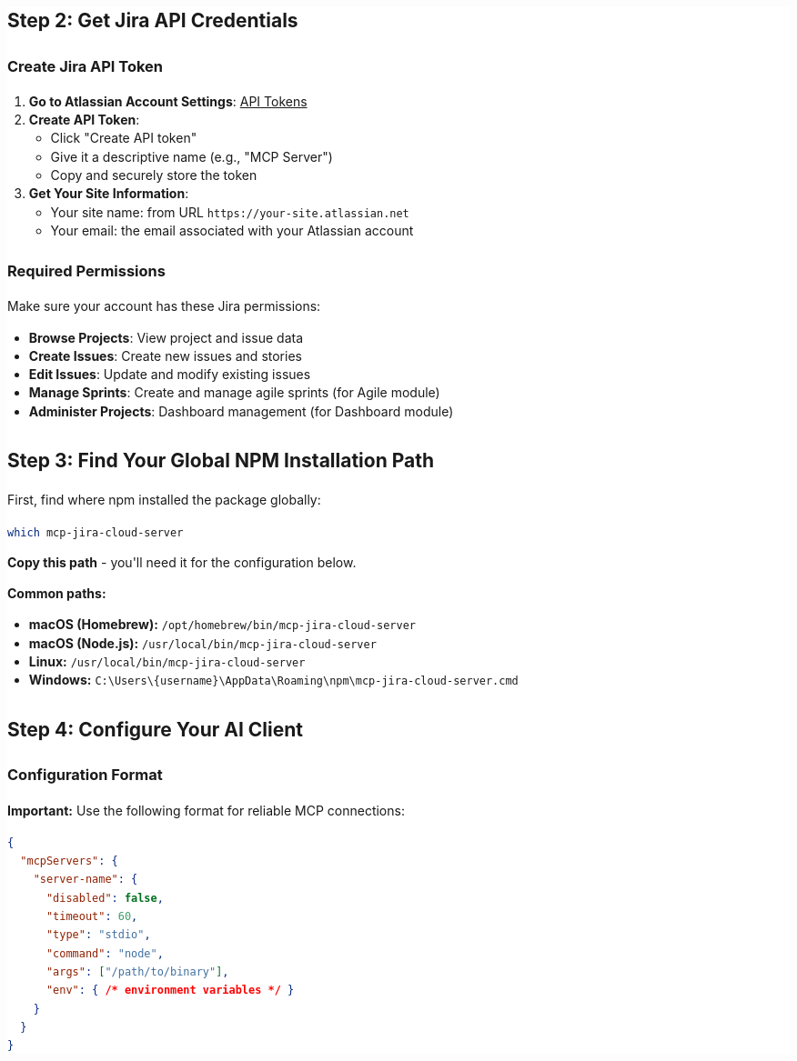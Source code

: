 ## Step 2: Get Jira API Credentials

### Create Jira API Token

1. **Go to Atlassian Account Settings**: [API Tokens](https://id.atlassian.com/manage-profile/security/api-tokens)
2. **Create API Token**:
   - Click "Create API token"
   - Give it a descriptive name (e.g., "MCP Server")
   - Copy and securely store the token
3. **Get Your Site Information**:
   - Your site name: from URL `https://your-site.atlassian.net`
   - Your email: the email associated with your Atlassian account

### Required Permissions

Make sure your account has these Jira permissions:
- **Browse Projects**: View project and issue data
- **Create Issues**: Create new issues and stories
- **Edit Issues**: Update and modify existing issues
- **Manage Sprints**: Create and manage agile sprints (for Agile module)
- **Administer Projects**: Dashboard management (for Dashboard module)

## Step 3: Find Your Global NPM Installation Path

First, find where npm installed the package globally:

```bash
which mcp-jira-cloud-server
```

**Copy this path** - you'll need it for the configuration below.

**Common paths:**

- **macOS (Homebrew):** `/opt/homebrew/bin/mcp-jira-cloud-server`
- **macOS (Node.js):** `/usr/local/bin/mcp-jira-cloud-server`
- **Linux:** `/usr/local/bin/mcp-jira-cloud-server`
- **Windows:** `C:\Users\{username}\AppData\Roaming\npm\mcp-jira-cloud-server.cmd`

## Step 4: Configure Your AI Client

### Configuration Format

**Important:** Use the following format for reliable MCP connections:

```json
{
  "mcpServers": {
    "server-name": {
      "disabled": false,
      "timeout": 60,
      "type": "stdio", 
      "command": "node",
      "args": ["/path/to/binary"],
      "env": { /* environment variables */ }
    }
  }
}
```
